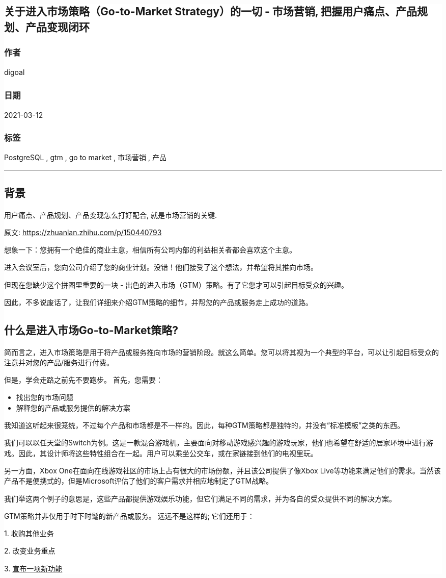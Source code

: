 ## 关于进入市场策略（Go-to-Market Strategy）的一切 - 市场营销, 把握用户痛点、产品规划、产品变现闭环  
  
### 作者  
digoal  
  
### 日期  
2021-03-12   
  
### 标签  
PostgreSQL , gtm , go to market , 市场营销 , 产品   
  
----  
  
## 背景  
用户痛点、产品规划、产品变现怎么打好配合, 就是市场营销的关键.     
  
原文:  https://zhuanlan.zhihu.com/p/150440793  
  
想象一下：您拥有一个绝佳的商业主意，相信所有公司内部的利益相关者都会喜欢这个主意。  
  
进入会议室后，您向公司介绍了您的商业计划。没错！他们接受了这个想法，并希望将其推向市场。  
  
但现在您缺少这个拼图里重要的一块 - 出色的进入市场（GTM）策略。有了它您才可以引起目标受众的兴趣。  
  
因此，不多说废话了，让我们详细来介绍GTM策略的细节，并帮您的产品或服务走上成功的道路。  
  
  
  
## 什么是进入市场Go-to-Market策略?  
  
简而言之，进入市场策略是用于将产品或服务推向市场的营销阶段。就这么简单。您可以将其视为一个典型的平台，可以让引起目标受众的注意并对您的产品/服务进行付费。  
  
但是，学会走路之前先不要跑步。 首先，您需要：  
  
- 找出您的市场问题  
- 解释您的产品或服务提供的解决方案  
  
我知道这听起来很笼统，不过每个产品和市场都是不一样的。因此，每种GTM策略都是独特的，并没有“标准模板”之类的东西。  
  
我们可以以任天堂的Switch为例。这是一款混合游戏机，主要面向对移动游戏感兴趣的游戏玩家，他们也希望在舒适的居家环境中进行游戏。因此，其设计师将这些特性组合在一起。用户可以乘坐公交车，或在家链接到他们的电视里玩。  
  
另一方面，Xbox One在面向在线游戏社区的市场上占有很大的市场份额，并且该公司提供了像Xbox Live等功能来满足他们的需求。当然该产品不是便携式的，但是Microsoft评估了他们的客户需求并相应地制定了GTM战略。  
  
我们举这两个例子的意思是，这些产品都提供游戏娱乐功能，但它们满足不同的需求，并为各自的受众提供不同的解决方案。  
  
GTM策略并非仅用于时下时髦的新产品或服务。 远远不是这样的; 它们还用于：  
  
1\. 收购其他业务  
  
2\. 改变业务重点  
  
3\. [宣布一项新功能](https://mp.weixin.qq.com/s?__biz=MzIyMTYwODMxNg==&mid=2247483724&idx=1&sn=4a8c8b9b00d8c5155b82865c838ca437&chksm=e83b615fdf4ce84926e720baae6c920220c284787df29df53bccc0fe628b5454ed9eadae7b94&scene=21#wechat_redirect)  
  